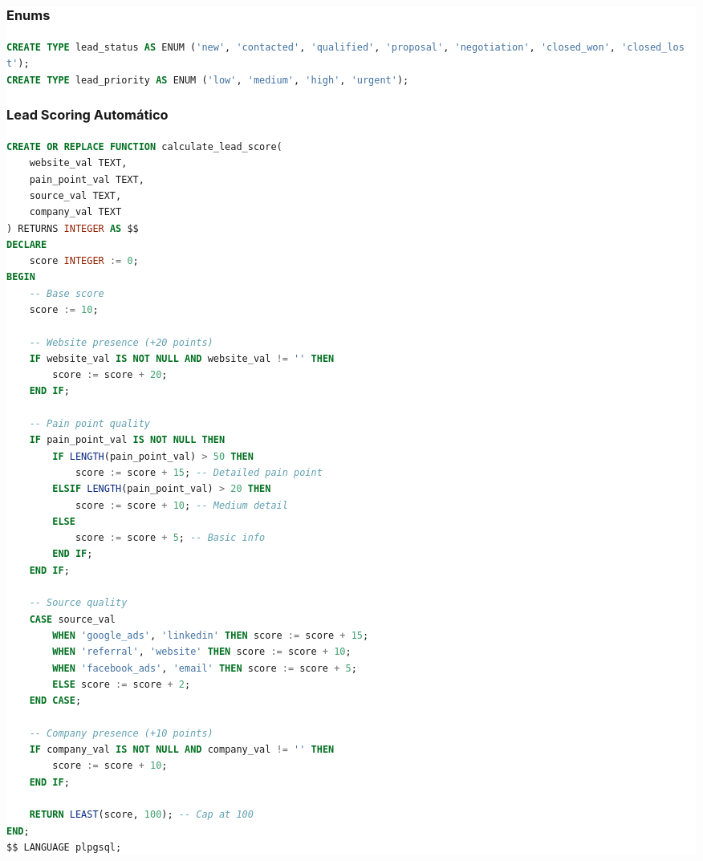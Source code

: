 ### Enums

```sql
CREATE TYPE lead_status AS ENUM ('new', 'contacted', 'qualified', 'proposal', 'negotiation', 'closed_won', 'closed_lost');
CREATE TYPE lead_priority AS ENUM ('low', 'medium', 'high', 'urgent');
```

### Lead Scoring Automático

```sql
CREATE OR REPLACE FUNCTION calculate_lead_score(
    website_val TEXT,
    pain_point_val TEXT,
    source_val TEXT,
    company_val TEXT
) RETURNS INTEGER AS $$
DECLARE
    score INTEGER := 0;
BEGIN
    -- Base score
    score := 10;
    
    -- Website presence (+20 points)
    IF website_val IS NOT NULL AND website_val != '' THEN
        score := score + 20;
    END IF;
    
    -- Pain point quality
    IF pain_point_val IS NOT NULL THEN
        IF LENGTH(pain_point_val) > 50 THEN
            score := score + 15; -- Detailed pain point
        ELSIF LENGTH(pain_point_val) > 20 THEN
            score := score + 10; -- Medium detail
        ELSE
            score := score + 5; -- Basic info
        END IF;
    END IF;
    
    -- Source quality
    CASE source_val
        WHEN 'google_ads', 'linkedin' THEN score := score + 15;
        WHEN 'referral', 'website' THEN score := score + 10;
        WHEN 'facebook_ads', 'email' THEN score := score + 5;
        ELSE score := score + 2;
    END CASE;
    
    -- Company presence (+10 points)
    IF company_val IS NOT NULL AND company_val != '' THEN
        score := score + 10;
    END IF;
    
    RETURN LEAST(score, 100); -- Cap at 100
END;
$$ LANGUAGE plpgsql;
```
